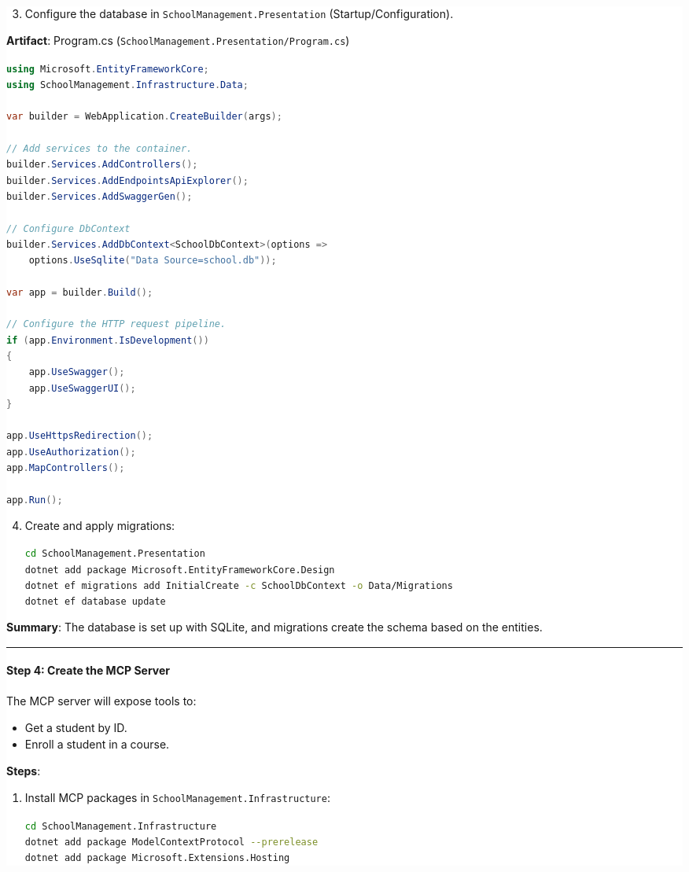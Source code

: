 3. Configure the database in `SchoolManagement.Presentation` (Startup/Configuration).

**Artifact**: Program.cs (`SchoolManagement.Presentation/Program.cs`)

```csharp
using Microsoft.EntityFrameworkCore;
using SchoolManagement.Infrastructure.Data;

var builder = WebApplication.CreateBuilder(args);

// Add services to the container.
builder.Services.AddControllers();
builder.Services.AddEndpointsApiExplorer();
builder.Services.AddSwaggerGen();

// Configure DbContext
builder.Services.AddDbContext<SchoolDbContext>(options =>
    options.UseSqlite("Data Source=school.db"));

var app = builder.Build();

// Configure the HTTP request pipeline.
if (app.Environment.IsDevelopment())
{
    app.UseSwagger();
    app.UseSwaggerUI();
}

app.UseHttpsRedirection();
app.UseAuthorization();
app.MapControllers();

app.Run();
```

4. Create and apply migrations:
   ```bash
   cd SchoolManagement.Presentation
   dotnet add package Microsoft.EntityFrameworkCore.Design
   dotnet ef migrations add InitialCreate -c SchoolDbContext -o Data/Migrations
   dotnet ef database update
   ```

**Summary**: The database is set up with SQLite, and migrations create the schema based on the entities.

---

#### Step 4: Create the MCP Server
The MCP server will expose tools to:
- Get a student by ID.
- Enroll a student in a course.

**Steps**:
1. Install MCP packages in `SchoolManagement.Infrastructure`:
   ```bash
   cd SchoolManagement.Infrastructure
   dotnet add package ModelContextProtocol --prerelease
   dotnet add package Microsoft.Extensions.Hosting
   ```
